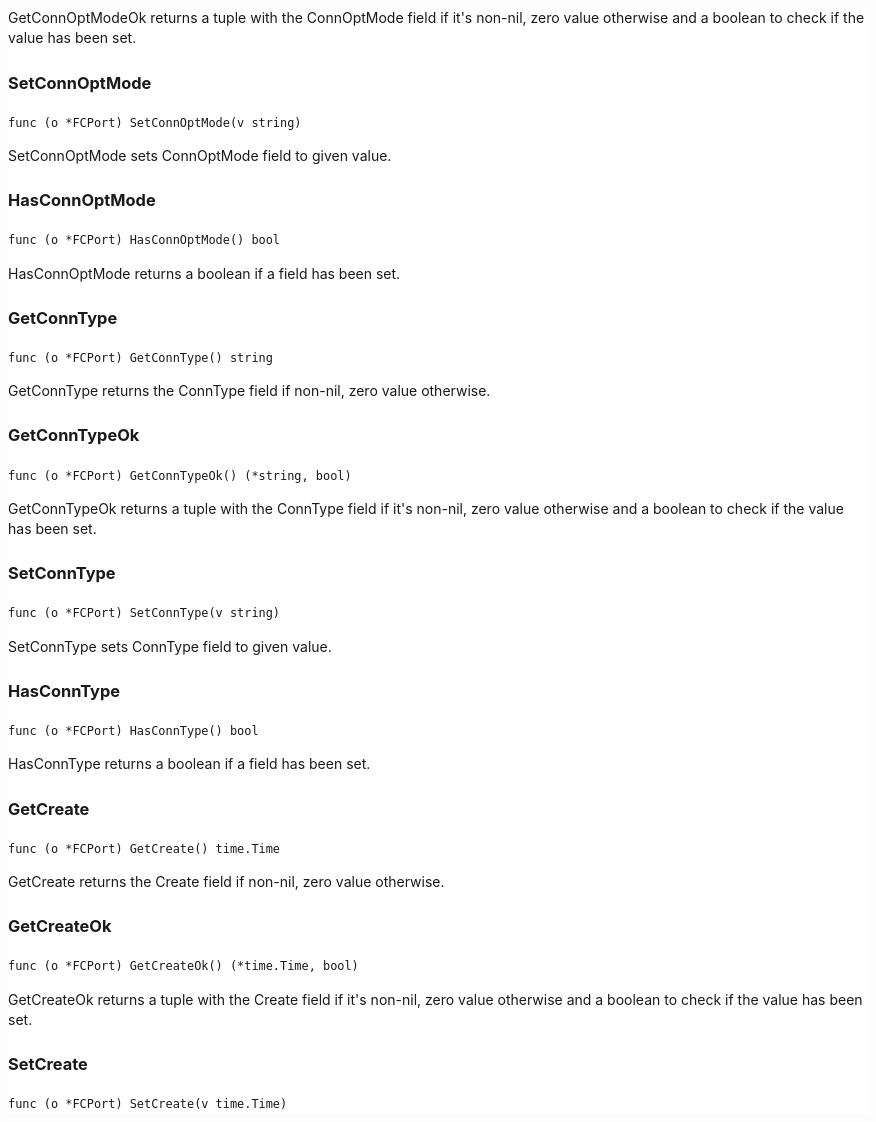 GetConnOptModeOk returns a tuple with the ConnOptMode field if it's non-nil, zero value otherwise
and a boolean to check if the value has been set.

### SetConnOptMode

`func (o *FCPort) SetConnOptMode(v string)`

SetConnOptMode sets ConnOptMode field to given value.

### HasConnOptMode

`func (o *FCPort) HasConnOptMode() bool`

HasConnOptMode returns a boolean if a field has been set.

### GetConnType

`func (o *FCPort) GetConnType() string`

GetConnType returns the ConnType field if non-nil, zero value otherwise.

### GetConnTypeOk

`func (o *FCPort) GetConnTypeOk() (*string, bool)`

GetConnTypeOk returns a tuple with the ConnType field if it's non-nil, zero value otherwise
and a boolean to check if the value has been set.

### SetConnType

`func (o *FCPort) SetConnType(v string)`

SetConnType sets ConnType field to given value.

### HasConnType

`func (o *FCPort) HasConnType() bool`

HasConnType returns a boolean if a field has been set.

### GetCreate

`func (o *FCPort) GetCreate() time.Time`

GetCreate returns the Create field if non-nil, zero value otherwise.

### GetCreateOk

`func (o *FCPort) GetCreateOk() (*time.Time, bool)`

GetCreateOk returns a tuple with the Create field if it's non-nil, zero value otherwise
and a boolean to check if the value has been set.

### SetCreate

`func (o *FCPort) SetCreate(v time.Time)`
